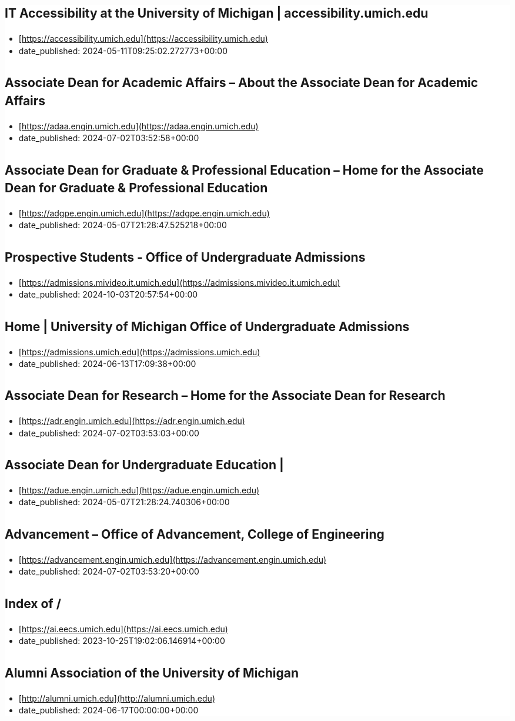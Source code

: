  ## IT Accessibility at the University of Michigan | accessibility.umich.edu
 - [https://accessibility.umich.edu](https://accessibility.umich.edu)
 - date_published: 2024-05-11T09:25:02.272773+00:00

 ## Associate Dean for Academic Affairs – About the Associate Dean for Academic Affairs
 - [https://adaa.engin.umich.edu](https://adaa.engin.umich.edu)
 - date_published: 2024-07-02T03:52:58+00:00

 ## Associate Dean for Graduate & Professional Education – Home for the Associate Dean for Graduate & Professional Education
 - [https://adgpe.engin.umich.edu](https://adgpe.engin.umich.edu)
 - date_published: 2024-05-07T21:28:47.525218+00:00

 ## Prospective Students - Office of Undergraduate Admissions
 - [https://admissions.mivideo.it.umich.edu](https://admissions.mivideo.it.umich.edu)
 - date_published: 2024-10-03T20:57:54+00:00

 ## Home | University of Michigan Office of Undergraduate Admissions
 - [https://admissions.umich.edu](https://admissions.umich.edu)
 - date_published: 2024-06-13T17:09:38+00:00

 ## Associate Dean for Research – Home for the Associate Dean for Research
 - [https://adr.engin.umich.edu](https://adr.engin.umich.edu)
 - date_published: 2024-07-02T03:53:03+00:00

 ## Associate Dean for Undergraduate Education |
 - [https://adue.engin.umich.edu](https://adue.engin.umich.edu)
 - date_published: 2024-05-07T21:28:24.740306+00:00

 ## Advancement – Office of Advancement, College of Engineering
 - [https://advancement.engin.umich.edu](https://advancement.engin.umich.edu)
 - date_published: 2024-07-02T03:53:20+00:00

 ## Index of /
 - [https://ai.eecs.umich.edu](https://ai.eecs.umich.edu)
 - date_published: 2023-10-25T19:02:06.146914+00:00

 ## Alumni Association of the University of Michigan
 - [http://alumni.umich.edu](http://alumni.umich.edu)
 - date_published: 2024-06-17T00:00:00+00:00
